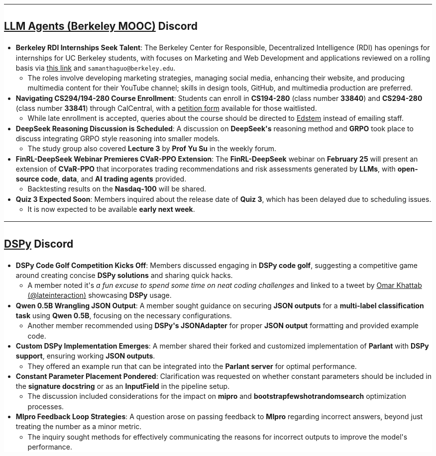

---



## [LLM Agents (Berkeley MOOC)](https://discord.com/channels/1280234300012494859) Discord

- **Berkeley RDI Internships Seek Talent**: The Berkeley Center for Responsible, Decentralized Intelligence (RDI) has openings for internships for UC Berkeley students, with focuses on Marketing and Web Development and applications reviewed on a rolling basis via [this link](https://forms.gle/1Px8Gh9kbBTmx7fg9) and `samanthaguo@berkeley.edu`.
   - The roles involve developing marketing strategies, managing social media, enhancing their website, and producing multimedia content for their YouTube channel; skills in design tools, GitHub, and multimedia production are preferred.
- **Navigating CS294/194-280 Course Enrollment**: Students can enroll in **CS194-280** (class number **33840**) and **CS294-280** (class number **33841**) through CalCentral, with a [petition form](https://forms.gle/sfWW8M2w1LDTnQWm9) available for those waitlisted.
   - While late enrollment is accepted, queries about the course should be directed to [Edstem](https://edstem.org/us/join/QMmJkA) instead of emailing staff.
- **DeepSeek Reasoning Discussion is Scheduled**: A discussion on **DeepSeek's** reasoning method and **GRPO** took place to discuss integrating GRPO style reasoning into smaller models.
   - The study group also covered **Lecture 3** by **Prof Yu Su** in the weekly forum.
- **FinRL-DeepSeek Webinar Premieres CVaR-PPO Extension**: The **FinRL-DeepSeek** webinar on **February 25** will present an extension of **CVaR-PPO** that incorporates trading recommendations and risk assessments generated by **LLMs**, with **open-source code**, **data**, and **AI trading agents** provided.
   - Backtesting results on the **Nasdaq-100** will be shared.
- **Quiz 3 Expected Soon**: Members inquired about the release date of **Quiz 3**, which has been delayed due to scheduling issues.
   - It is now expected to be available **early next week**.



---



## [DSPy](https://discord.com/channels/1161519468141355160) Discord

- **DSPy Code Golf Competition Kicks Off**: Members discussed engaging in **DSPy code golf**, suggesting a competitive game around creating concise **DSPy solutions** and sharing quick hacks.
   - A member noted it's *a fun excuse to spend some time on neat coding challenges* and linked to a tweet by [Omar Khattab (@lateinteraction)](https://x.com/lateinteraction/status/1890442615700545878) showcasing **DSPy** usage.
- **Qwen 0.5B Wrangling JSON Output**: A member sought guidance on securing **JSON outputs** for a **multi-label classification task** using **Qwen 0.5B**, focusing on the necessary configurations.
   - Another member recommended using **DSPy's JSONAdapter** for proper **JSON output** formatting and provided example code.
- **Custom DSPy Implementation Emerges**: A member shared their forked and customized implementation of **Parlant** with **DSPy support**, ensuring working **JSON outputs**.
   - They offered an example run that can be integrated into the **Parlant server** for optimal performance.
- **Constant Parameter Placement Pondered**: Clarification was requested on whether constant parameters should be included in the **signature docstring** or as an **InputField** in the pipeline setup.
   - The discussion included considerations for the impact on **mipro** and **bootstrapfewshotrandomsearch** optimization processes.
- **MIpro Feedback Loop Strategies**: A question arose on passing feedback to **MIpro** regarding incorrect answers, beyond just treating the number as a minor metric.
   - The inquiry sought methods for effectively communicating the reasons for incorrect outputs to improve the model's performance.
